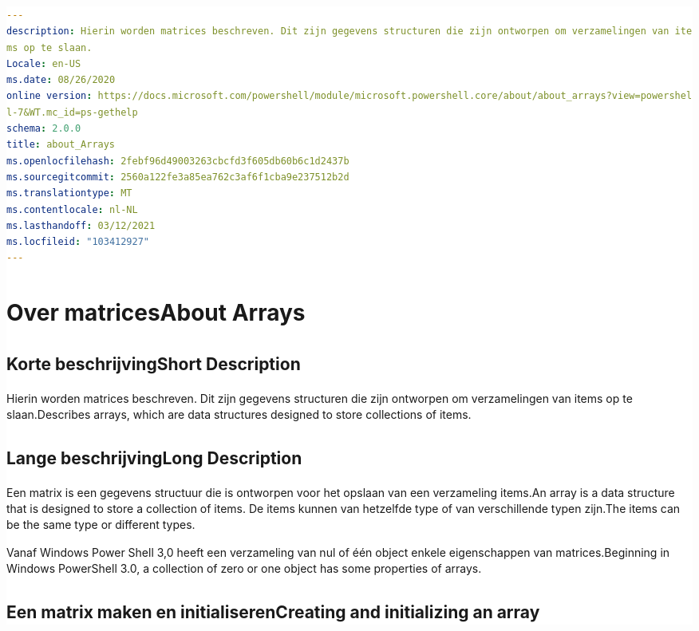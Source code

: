 ```yaml
---
description: Hierin worden matrices beschreven. Dit zijn gegevens structuren die zijn ontworpen om verzamelingen van items op te slaan.
Locale: en-US
ms.date: 08/26/2020
online version: https://docs.microsoft.com/powershell/module/microsoft.powershell.core/about/about_arrays?view=powershell-7&WT.mc_id=ps-gethelp
schema: 2.0.0
title: about_Arrays
ms.openlocfilehash: 2febf96d49003263cbcfd3f605db60b6c1d2437b
ms.sourcegitcommit: 2560a122fe3a85ea762c3af6f1cba9e237512b2d
ms.translationtype: MT
ms.contentlocale: nl-NL
ms.lasthandoff: 03/12/2021
ms.locfileid: "103412927"
---
```

# <a name="about-arrays"></a><span data-ttu-id="047a4-103">Over matrices</span><span class="sxs-lookup"><span data-stu-id="047a4-103">About Arrays</span></span>

## <a name="short-description"></a><span data-ttu-id="047a4-104">Korte beschrijving</span><span class="sxs-lookup"><span data-stu-id="047a4-104">Short Description</span></span>
<span data-ttu-id="047a4-105">Hierin worden matrices beschreven. Dit zijn gegevens structuren die zijn ontworpen om verzamelingen van items op te slaan.</span><span class="sxs-lookup"><span data-stu-id="047a4-105">Describes arrays, which are data structures designed to store collections of items.</span></span>

## <a name="long-description"></a><span data-ttu-id="047a4-106">Lange beschrijving</span><span class="sxs-lookup"><span data-stu-id="047a4-106">Long Description</span></span>

<span data-ttu-id="047a4-107">Een matrix is een gegevens structuur die is ontworpen voor het opslaan van een verzameling items.</span><span class="sxs-lookup"><span data-stu-id="047a4-107">An array is a data structure that is designed to store a collection of items.</span></span>
<span data-ttu-id="047a4-108">De items kunnen van hetzelfde type of van verschillende typen zijn.</span><span class="sxs-lookup"><span data-stu-id="047a4-108">The items can be the same type or different types.</span></span>

<span data-ttu-id="047a4-109">Vanaf Windows Power Shell 3,0 heeft een verzameling van nul of één object enkele eigenschappen van matrices.</span><span class="sxs-lookup"><span data-stu-id="047a4-109">Beginning in Windows PowerShell 3.0, a collection of zero or one object has some properties of arrays.</span></span>

## <a name="creating-and-initializing-an-array"></a><span data-ttu-id="047a4-110">Een matrix maken en initialiseren</span><span class="sxs-lookup"><span data-stu-id="047a4-110">Creating and initializing an array</span></span>
